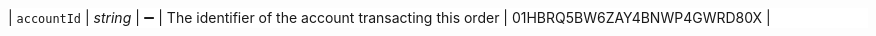 | `accountId`                                                                                                                                                                                                                                                                                                                                                                                                                                                                                                                                                                                                                                              | *string*                                                                                                                                                                                                                                                                                                                                                                                                                                                                                                                                                                                                                                                 | :heavy_minus_sign:                                                                                                                                                                                                                                                                                                                                                                                                                                                                                                                                                                                                                                       | The identifier of the account transacting this order                                                                                                                                                                                                                                                                                                                                                                                                                                                                                                                                                                                                     | 01HBRQ5BW6ZAY4BNWP4GWRD80X                                                                                                                                                                                                                                                                                                                                                                                                                                                                                                                                                                                                                               |